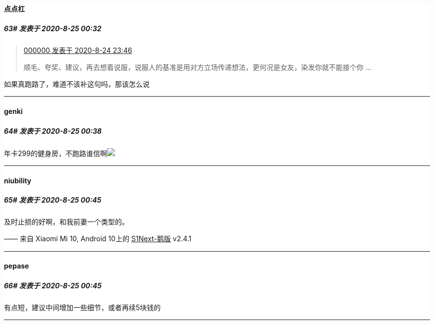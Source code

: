 ####  点点杠  
##### 63#       发表于 2020-8-25 00:32



<blockquote><a href="httphttps://bbs.saraba1st.com/2b/forum.php?mod=redirect&amp;goto=findpost&amp;pid=48540502&amp;ptid=1956392" target="_blank">000000 发表于 2020-8-24 23:46</a>

顺毛、夸奖、建议，再去想着说服，说服人的基准是用对方立场传递想法，更何况是女友，染发你就不能接个你 ...</blockquote>
如果真跑路了，难道不该补这句吗，那该怎么说







*****

####  genki  
##### 64#       发表于 2020-8-25 00:38




年卡299的健身房，不跑路谁信啊<img src="https://static.saraba1st.com/image/smiley/face2017/067.png" referrerpolicy="no-referrer">







*****

####  niubility  
##### 65#       发表于 2020-8-25 00:45




及时止损的好啊，和我前妻一个类型的。

—— 来自 Xiaomi Mi 10, Android 10上的 [S1Next-鹅版](https://github.com/ykrank/S1-Next/releases) v2.4.1







*****

####  pepase  
##### 66#       发表于 2020-8-25 00:45




有点短，建议中间增加一些细节，或者再续5块钱的







*****
